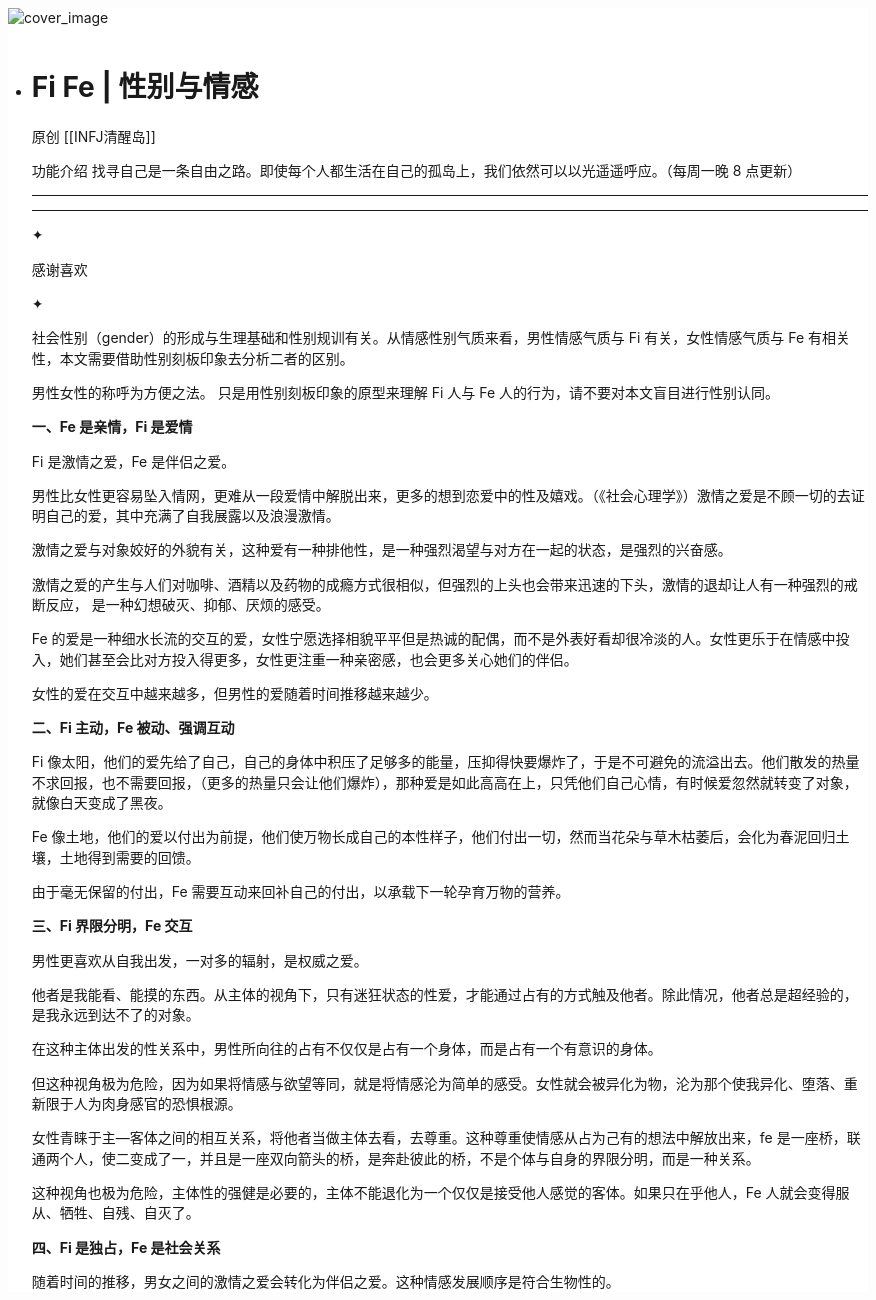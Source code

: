 ![cover_image](http://mmbiz.qpic.cn/mmbiz_jpg/DZCdtia4bJxo30do243eaeYiagJaESTGogiazOCZZnazQojDFj04NXtGkTD9O2XXB29qvQfvqK1LpPgsLFM7Kl8Sg/0?wx_fmt=jpeg)

- # Fi Fe | 性别与情感
  
  原创 [[INFJ清醒岛]]
  
  功能介绍 找寻自己是一条自由之路。即使每个人都生活在自己的孤岛上，我们依然可以以光遥遥呼应。（每周一晚 8 点更新）
  
  ---
  
  ---
  
  ✦
  
  感谢喜欢
  
  ✦
  
  社会性别（gender）的形成与生理基础和性别规训有关。从情感性别气质来看，男性情感气质与 Fi 有关，女性情感气质与 Fe 有相关性，本文需要借助性别刻板印象去分析二者的区别。
  
  男性女性的称呼为方便之法。 只是用性别刻板印象的原型来理解 Fi 人与 Fe 人的行为，请不要对本文盲目进行性别认同。
  
  **一、Fe 是亲情，Fi 是爱情**
  
  Fi 是激情之爱，Fe 是伴侣之爱。
  
  男性比女性更容易坠入情网，更难从一段爱情中解脱出来，更多的想到恋爱中的性及嬉戏。（《社会心理学》）激情之爱是不顾一切的去证明自己的爱，其中充满了自我展露以及浪漫激情。
  
  激情之爱与对象姣好的外貌有关，这种爱有一种排他性，是一种强烈渴望与对方在一起的状态，是强烈的兴奋感。
  
  激情之爱的产生与人们对咖啡、酒精以及药物的成瘾方式很相似，但强烈的上头也会带来迅速的下头，激情的退却让人有一种强烈的戒断反应，
  是一种幻想破灭、抑郁、厌烦的感受。
  
  Fe 的爱是一种细水长流的交互的爱，女性宁愿选择相貌平平但是热诚的配偶，而不是外表好看却很冷淡的人。女性更乐于在情感中投入，她们甚至会比对方投入得更多，女性更注重一种亲密感，也会更多关心她们的伴侣。
  
  女性的爱在交互中越来越多，但男性的爱随着时间推移越来越少。
  
  **二、Fi 主动，Fe 被动、强调互动**
  
  Fi 像太阳，他们的爱先给了自己，自己的身体中积压了足够多的能量，压抑得快要爆炸了，于是不可避免的流溢出去。他们散发的热量不求回报，也不需要回报，（更多的热量只会让他们爆炸），那种爱是如此高高在上，只凭他们自己心情，有时候爱忽然就转变了对象，就像白天变成了黑夜。
  
  Fe 像土地，他们的爱以付出为前提，他们使万物长成自己的本性样子，他们付出一切，然而当花朵与草木枯萎后，会化为春泥回归土壤，土地得到需要的回馈。
  
  由于毫无保留的付出，Fe 需要互动来回补自己的付出，以承载下一轮孕育万物的营养。
  
  **三、Fi 界限分明，Fe 交互**
  
  男性更喜欢从自我出发，一对多的辐射，是权威之爱。
  
  他者是我能看、能摸的东西。从主体的视角下，只有迷狂状态的性爱，才能通过占有的方式触及他者。除此情况，他者总是超经验的，是我永远到达不了的对象。
  
  在这种主体出发的性关系中，男性所向往的占有不仅仅是占有一个身体，而是占有一个有意识的身体。
  
  但这种视角极为危险，因为如果将情感与欲望等同，就是将情感沦为简单的感受。女性就会被异化为物，沦为那个使我异化、堕落、重新限于人为肉身感官的恐惧根源。
  
  女性青睐于主—客体之间的相互关系，将他者当做主体去看，去尊重。这种尊重使情感从占为己有的想法中解放出来，fe 是一座桥，联通两个人，使二变成了一，并且是一座双向箭头的桥，是奔赴彼此的桥，不是个体与自身的界限分明，而是一种关系。
  
  这种视角也极为危险，主体性的强健是必要的，主体不能退化为一个仅仅是接受他人感觉的客体。如果只在乎他人，Fe 人就会变得服从、牺牲、自残、自灭了。
  
  **四、Fi 是独占，Fe 是社会关系**
  
  随着时间的推移，男女之间的激情之爱会转化为伴侣之爱。这种情感发展顺序是符合生物性的。
  